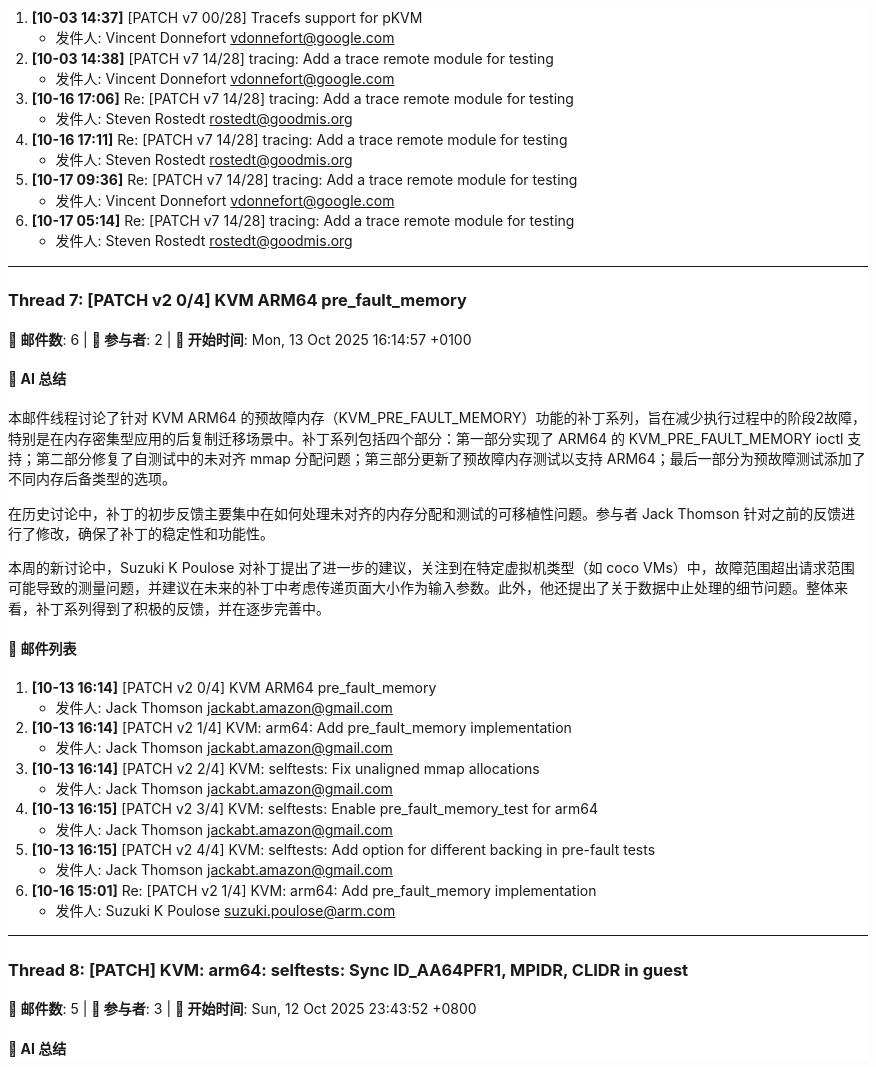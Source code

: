 1. **[10-03 14:37]** [PATCH v7 00/28] Tracefs support for pKVM
   - 发件人: Vincent Donnefort <vdonnefort@google.com>
2. **[10-03 14:38]** [PATCH v7 14/28] tracing: Add a trace remote module for testing
   - 发件人: Vincent Donnefort <vdonnefort@google.com>
3. **[10-16 17:06]** Re: [PATCH v7 14/28] tracing: Add a trace remote module for testing
   - 发件人: Steven Rostedt <rostedt@goodmis.org>
4. **[10-16 17:11]** Re: [PATCH v7 14/28] tracing: Add a trace remote module for testing
   - 发件人: Steven Rostedt <rostedt@goodmis.org>
5. **[10-17 09:36]** Re: [PATCH v7 14/28] tracing: Add a trace remote module for testing
   - 发件人: Vincent Donnefort <vdonnefort@google.com>
6. **[10-17 05:14]** Re: [PATCH v7 14/28] tracing: Add a trace remote module for testing
   - 发件人: Steven Rostedt <rostedt@goodmis.org>

---

### Thread 7: [PATCH v2 0/4] KVM ARM64 pre_fault_memory

**📧 邮件数**: 6 | **👥 参与者**: 2 | **📅 开始时间**: Mon, 13 Oct 2025 16:14:57 +0100

#### 🤖 AI 总结

本邮件线程讨论了针对 KVM ARM64 的预故障内存（KVM_PRE_FAULT_MEMORY）功能的补丁系列，旨在减少执行过程中的阶段2故障，特别是在内存密集型应用的后复制迁移场景中。补丁系列包括四个部分：第一部分实现了 ARM64 的 KVM_PRE_FAULT_MEMORY ioctl 支持；第二部分修复了自测试中的未对齐 mmap 分配问题；第三部分更新了预故障内存测试以支持 ARM64；最后一部分为预故障测试添加了不同内存后备类型的选项。

在历史讨论中，补丁的初步反馈主要集中在如何处理未对齐的内存分配和测试的可移植性问题。参与者 Jack Thomson 针对之前的反馈进行了修改，确保了补丁的稳定性和功能性。

本周的新讨论中，Suzuki K Poulose 对补丁提出了进一步的建议，关注到在特定虚拟机类型（如 coco VMs）中，故障范围超出请求范围可能导致的测量问题，并建议在未来的补丁中考虑传递页面大小作为输入参数。此外，他还提出了关于数据中止处理的细节问题。整体来看，补丁系列得到了积极的反馈，并在逐步完善中。

#### 📝 邮件列表

1. **[10-13 16:14]** [PATCH v2 0/4] KVM ARM64 pre_fault_memory
   - 发件人: Jack Thomson <jackabt.amazon@gmail.com>
2. **[10-13 16:14]** [PATCH v2 1/4] KVM: arm64: Add pre_fault_memory implementation
   - 发件人: Jack Thomson <jackabt.amazon@gmail.com>
3. **[10-13 16:14]** [PATCH v2 2/4] KVM: selftests: Fix unaligned mmap allocations
   - 发件人: Jack Thomson <jackabt.amazon@gmail.com>
4. **[10-13 16:15]** [PATCH v2 3/4] KVM: selftests: Enable pre_fault_memory_test for arm64
   - 发件人: Jack Thomson <jackabt.amazon@gmail.com>
5. **[10-13 16:15]** [PATCH v2 4/4] KVM: selftests: Add option for different backing in pre-fault tests
   - 发件人: Jack Thomson <jackabt.amazon@gmail.com>
6. **[10-16 15:01]** Re: [PATCH v2 1/4] KVM: arm64: Add pre_fault_memory implementation
   - 发件人: Suzuki K Poulose <suzuki.poulose@arm.com>

---

### Thread 8: [PATCH] KVM: arm64: selftests: Sync ID_AA64PFR1, MPIDR, CLIDR in guest

**📧 邮件数**: 5 | **👥 参与者**: 3 | **📅 开始时间**: Sun, 12 Oct 2025 23:43:52 +0800

#### 🤖 AI 总结
